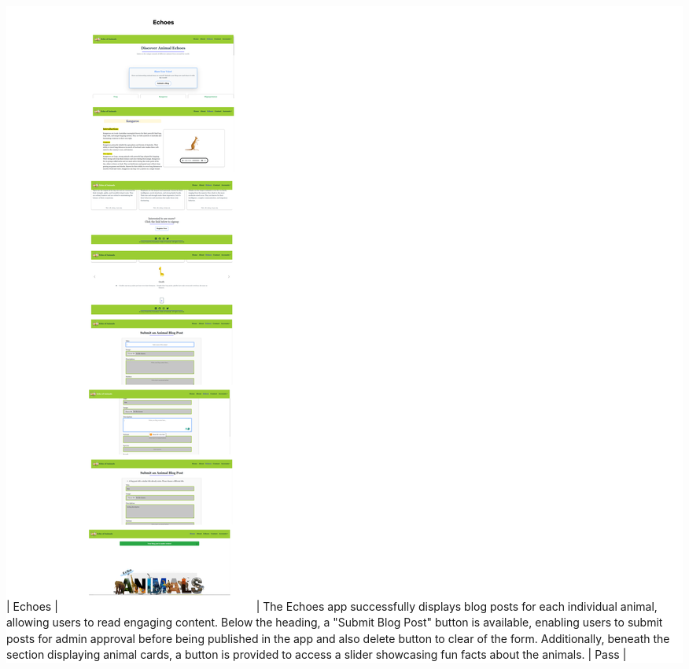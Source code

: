 | Echoes   | ![Echoes](read-me/testing-validators/manual-testing/3.png)      | The Echoes app successfully displays blog posts for each individual animal, allowing users to read engaging content. Below the heading, a "Submit Blog Post" button is available, enabling users to submit posts for admin approval before being published in the app and also delete button to clear of the form. Additionally, beneath the section displaying animal cards, a button is provided to access a slider showcasing fun facts about the animals.                                                    | Pass      |